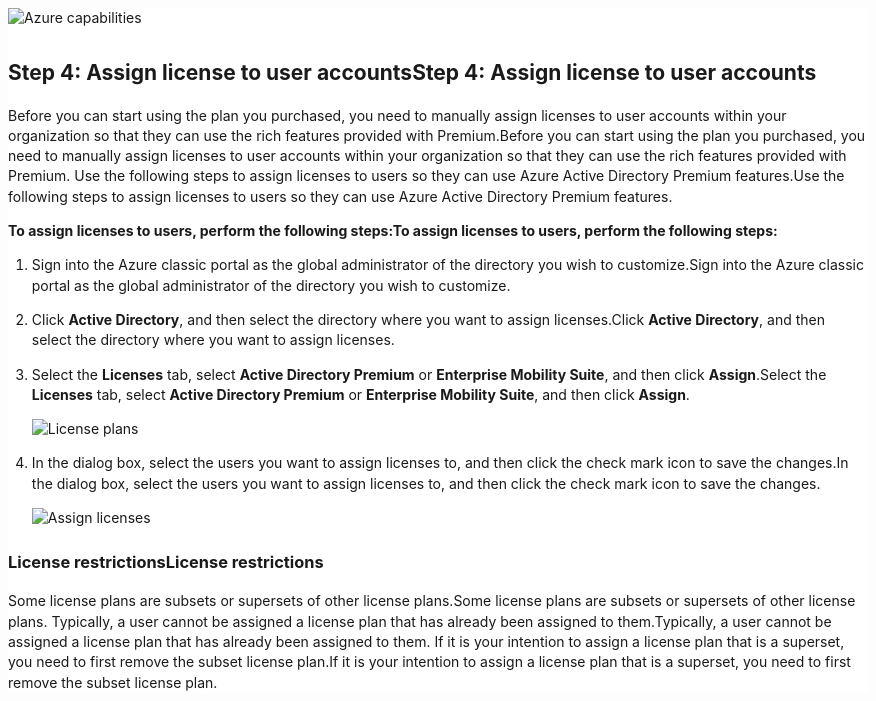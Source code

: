 ![Azure capabilities][8]

## <a name="step-4-assign-license-to-user-accounts"></a><span data-ttu-id="f7358-153">Step 4: Assign license to user accounts</span><span class="sxs-lookup"><span data-stu-id="f7358-153">Step 4: Assign license to user accounts</span></span>
<span data-ttu-id="f7358-154">Before you can start using the plan you purchased, you need to manually assign licenses to user accounts within your organization so that they can use the rich features provided with Premium.</span><span class="sxs-lookup"><span data-stu-id="f7358-154">Before you can start using the plan you purchased, you need to manually assign licenses to user accounts within your organization so that they can use the rich features provided with Premium.</span></span> <span data-ttu-id="f7358-155">Use the following steps to assign licenses to users so they can use Azure Active Directory Premium features.</span><span class="sxs-lookup"><span data-stu-id="f7358-155">Use the following steps to assign licenses to users so they can use Azure Active Directory Premium features.</span></span>

<span data-ttu-id="f7358-156">**To assign licenses to users, perform the following steps:**</span><span class="sxs-lookup"><span data-stu-id="f7358-156">**To assign licenses to users, perform the following steps:**</span></span>

1. <span data-ttu-id="f7358-157">Sign into the Azure classic portal as the global administrator of the directory you wish to customize.</span><span class="sxs-lookup"><span data-stu-id="f7358-157">Sign into the Azure classic portal as the global administrator of the directory you wish to customize.</span></span>
2. <span data-ttu-id="f7358-158">Click **Active Directory**, and then select the directory where you want to assign licenses.</span><span class="sxs-lookup"><span data-stu-id="f7358-158">Click **Active Directory**, and then select the directory where you want to assign licenses.</span></span>
3. <span data-ttu-id="f7358-159">Select the **Licenses** tab, select **Active Directory Premium** or **Enterprise Mobility Suite**, and then click **Assign**.</span><span class="sxs-lookup"><span data-stu-id="f7358-159">Select the **Licenses** tab, select **Active Directory Premium** or **Enterprise Mobility Suite**, and then click **Assign**.</span></span>
   
    ![License plans][10]
4. <span data-ttu-id="f7358-161">In the dialog box, select the users you want to assign licenses to, and then click the check mark icon to save the changes.</span><span class="sxs-lookup"><span data-stu-id="f7358-161">In the dialog box, select the users you want to assign licenses to, and then click the check mark icon to save the changes.</span></span>
   
    ![Assign licenses][11]

### <a name="license-restrictions"></a><span data-ttu-id="f7358-163">License restrictions</span><span class="sxs-lookup"><span data-stu-id="f7358-163">License restrictions</span></span>
<span data-ttu-id="f7358-164">Some license plans are subsets or supersets of other license plans.</span><span class="sxs-lookup"><span data-stu-id="f7358-164">Some license plans are subsets or supersets of other license plans.</span></span> <span data-ttu-id="f7358-165">Typically, a user cannot be assigned a license plan that has already been assigned to them.</span><span class="sxs-lookup"><span data-stu-id="f7358-165">Typically, a user cannot be assigned a license plan that has already been assigned to them.</span></span> <span data-ttu-id="f7358-166">If it is your intention to assign a license plan that is a superset, you need to first remove the subset license plan.</span><span class="sxs-lookup"><span data-stu-id="f7358-166">If it is your intention to assign a license plan that is a superset, you need to first remove the subset license plan.</span></span>


[1]: https://docstestmedia1.blob.core.windows.net/azure-media/articles/active-directory/media/active-directory-get-started-premium/MOLSEmail.png
[2]: https://docstestmedia1.blob.core.windows.net/azure-media/articles/active-directory/media/active-directory-get-started-premium/MOLSAccountProfile.png
[3]: https://docstestmedia1.blob.core.windows.net/azure-media/articles/active-directory/media/active-directory-get-started-premium/MOLSThankYou.png
[4]: https://docstestmedia1.blob.core.windows.net/azure-media/articles/active-directory/media/active-directory-get-started-premium/AADEmail.png
[5]: https://docstestmedia1.blob.core.windows.net/azure-media/articles/active-directory/media/active-directory-get-started-premium/SignUppage.png
[6]: https://docstestmedia1.blob.core.windows.net/azure-media/articles/active-directory/media/active-directory-get-started-premium/Subscriptionspage.png
[7]: https://docstestmedia1.blob.core.windows.net/azure-media/articles/active-directory/media/active-directory-get-started-premium/Premiuminportal.png
[8]: https://docstestmedia1.blob.core.windows.net/azure-media/articles/active-directory/media/active-directory-get-started-premium/Premiuminportal_large.png
[9]: https://docstestmedia1.blob.core.windows.net/azure-media/articles/active-directory/media/active-directory-get-started-premium/Signuppage_oops.png
[10]: https://docstestmedia1.blob.core.windows.net/azure-media/articles/active-directory/media/active-directory-get-started-premium/contosolicenseplan.png
[11]: https://docstestmedia1.blob.core.windows.net/azure-media/articles/active-directory/media/active-directory-get-started-premium/Assignlicensespicker.png
[12]: https://docstestmedia1.blob.core.windows.net/azure-media/articles/active-directory/media/active-directory-get-started-premium/Usagelocation.png